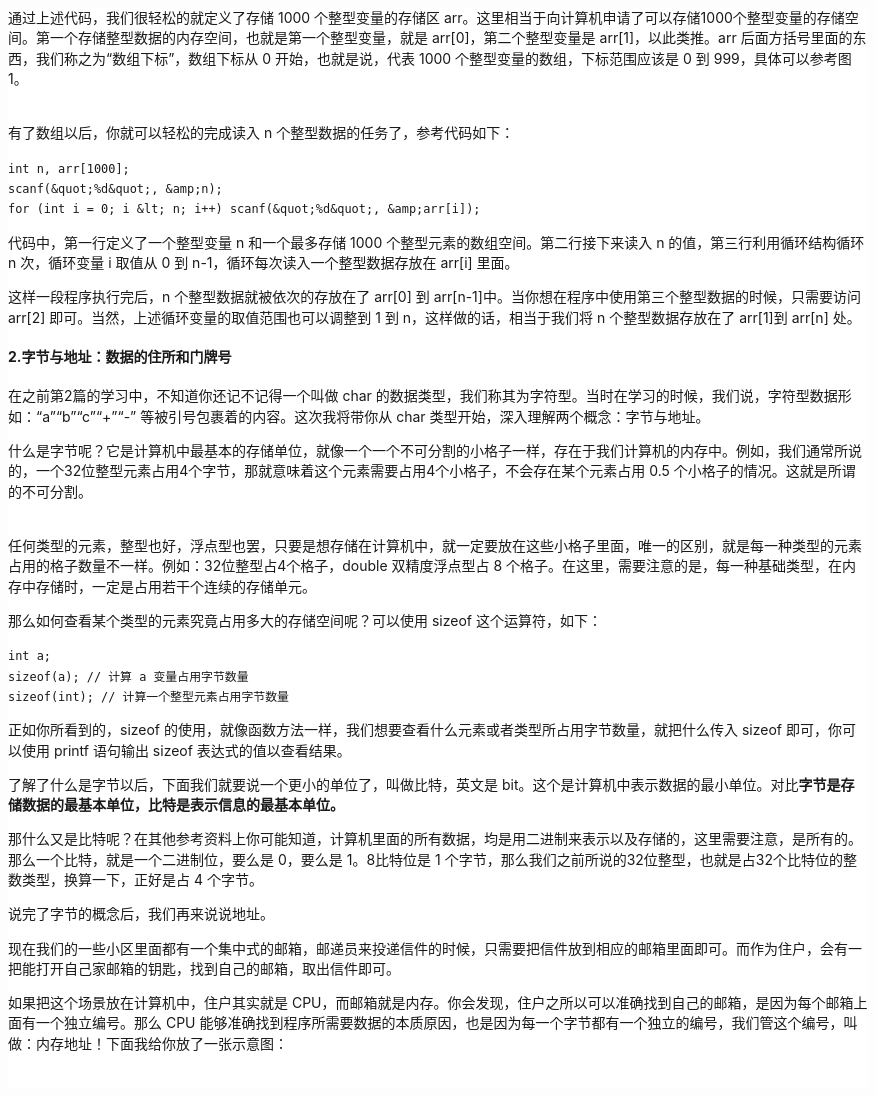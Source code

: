 通过上述代码，我们很轻松的就定义了存储 1000 个整型变量的存储区 arr。这里相当于向计算机申请了可以存储1000个整型变量的存储空间。第一个存储整型数据的内存空间，也就是第一个整型变量，就是 arr[0]，第二个整型变量是 arr[1]，以此类推。arr 后面方括号里面的东西，我们称之为“数组下标”，数组下标从 0 开始，也就是说，代表 1000 个整型变量的数组，下标范围应该是 0 到 999，具体可以参考图1。<br>
<img src="https://static001.geekbang.org/resource/image/dd/a3/dd48cf83f2e2a3510c50a72b9368bca3.jpg" alt="" title="图1：数组示意图">

有了数组以后，你就可以轻松的完成读入 n 个整型数据的任务了，参考代码如下：

```
int n, arr[1000];
scanf(&quot;%d&quot;, &amp;n);
for (int i = 0; i &lt; n; i++) scanf(&quot;%d&quot;, &amp;arr[i]);

```

代码中，第一行定义了一个整型变量 n 和一个最多存储 1000 个整型元素的数组空间。第二行接下来读入 n 的值，第三行利用循环结构循环 n 次，循环变量 i 取值从 0 到 n-1，循环每次读入一个整型数据存放在 arr[i] 里面。

这样一段程序执行完后，n 个整型数据就被依次的存放在了 arr[0] 到 arr[n-1]中。当你想在程序中使用第三个整型数据的时候，只需要访问 arr[2] 即可。当然，上述循环变量的取值范围也可以调整到 1 到 n，这样做的话，相当于我们将 n 个整型数据存放在了 arr[1]到 arr[n] 处。

#### 2.字节与地址：数据的住所和门牌号

在之前第2篇的学习中，不知道你还记不记得一个叫做 char 的数据类型，我们称其为字符型。当时在学习的时候，我们说，字符型数据形如：“a”“b”“c”“+”“-” 等被引号包裹着的内容。这次我将带你从 char 类型开始，深入理解两个概念：字节与地址。

什么是字节呢？它是计算机中最基本的存储单位，就像一个一个不可分割的小格子一样，存在于我们计算机的内存中。例如，我们通常所说的，一个32位整型元素占用4个字节，那就意味着这个元素需要占用4个小格子，不会存在某个元素占用 0.5 个小格子的情况。这就是所谓的不可分割。<br>
<img src="https://static001.geekbang.org/resource/image/d7/9a/d7a4f1a553a70e730749f4af790e559a.jpg" alt="" title="图2：字节示意图">

任何类型的元素，整型也好，浮点型也罢，只要是想存储在计算机中，就一定要放在这些小格子里面，唯一的区别，就是每一种类型的元素占用的格子数量不一样。例如：32位整型占4个格子，double 双精度浮点型占 8 个格子。在这里，需要注意的是，每一种基础类型，在内存中存储时，一定是占用若干个连续的存储单元。

那么如何查看某个类型的元素究竟占用多大的存储空间呢？可以使用 sizeof 这个运算符，如下：

```
int a;
sizeof(a); // 计算 a 变量占用字节数量
sizeof(int); // 计算一个整型元素占用字节数量

```

正如你所看到的，sizeof 的使用，就像函数方法一样，我们想要查看什么元素或者类型所占用字节数量，就把什么传入 sizeof 即可，你可以使用 printf 语句输出 sizeof 表达式的值以查看结果。

了解了什么是字节以后，下面我们就要说一个更小的单位了，叫做比特，英文是 bit。这个是计算机中表示数据的最小单位。对比**字节是存储数据的最基本单位，比特是表示信息的最基本单位。**

那什么又是比特呢？在其他参考资料上你可能知道，计算机里面的所有数据，均是用二进制来表示以及存储的，这里需要注意，是所有的。那么一个比特，就是一个二进制位，要么是 0，要么是 1。8比特位是 1 个字节，那么我们之前所说的32位整型，也就是占32个比特位的整数类型，换算一下，正好是占 4 个字节。

说完了字节的概念后，我们再来说说地址。

现在我们的一些小区里面都有一个集中式的邮箱，邮递员来投递信件的时候，只需要把信件放到相应的邮箱里面即可。而作为住户，会有一把能打开自己家邮箱的钥匙，找到自己的邮箱，取出信件即可。

如果把这个场景放在计算机中，住户其实就是 CPU，而邮箱就是内存。你会发现，住户之所以可以准确找到自己的邮箱，是因为每个邮箱上面有一个独立编号。那么 CPU 能够准确找到程序所需要数据的本质原因，也是因为每一个字节都有一个独立的编号，我们管这个编号，叫做：内存地址！下面我给你放了一张示意图：

<img src="https://static001.geekbang.org/resource/image/ef/64/ef6ef4330f86c45d5c18202d06edf364.jpg" alt="" title="图3：内存地址示意图">
